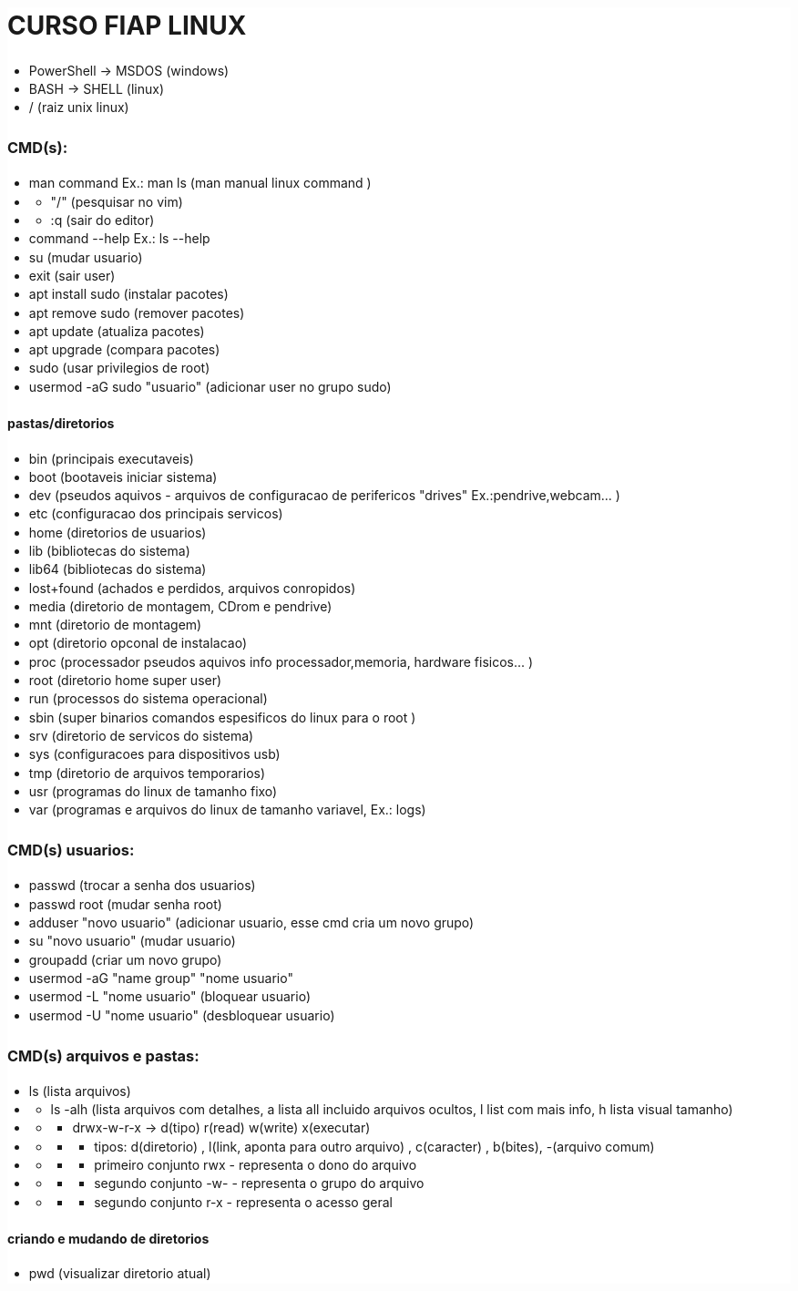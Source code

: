 # CURSO FIAP LINUX
- PowerShell -> MSDOS (windows)
- BASH -> SHELL (linux)
- / (raiz unix linux)
### CMD(s):
- man command Ex.: man ls (man manual linux command ) 
- - "/" (pesquisar no vim)
- - :q (sair do editor)
- command --help Ex.: ls --help
- su (mudar usuario)
- exit (sair user)
- apt install sudo (instalar pacotes)
- apt remove sudo (remover pacotes)
- apt update (atualiza pacotes)
- apt upgrade (compara pacotes)
- sudo (usar privilegios de root)
- usermod -aG sudo "usuario" (adicionar user no grupo sudo)
#### pastas/diretorios
- bin (principais executaveis)
- boot (bootaveis iniciar sistema)
- dev (pseudos aquivos - arquivos de configuracao de perifericos "drives" Ex.:pendrive,webcam... )
- etc (configuracao dos principais servicos)
- home (diretorios de usuarios)
- lib (bibliotecas do sistema)
- lib64 (bibliotecas do sistema)
- lost+found (achados e perdidos, arquivos conropidos)
- media (diretorio de montagem, CDrom e pendrive)
- mnt (diretorio de montagem)
- opt (diretorio opconal de instalacao)
- proc (processador pseudos aquivos  info processador,memoria, hardware fisicos... )
- root (diretorio home super user)
- run (processos do sistema operacional)
- sbin (super binarios comandos espesificos do linux para o root )
- srv (diretorio de servicos do sistema)
- sys (configuracoes para dispositivos usb)
- tmp (diretorio de arquivos temporarios)
- usr (programas do linux de tamanho fixo)
- var (programas e arquivos do linux de tamanho variavel, Ex.: logs)
### CMD(s) usuarios:
- passwd (trocar a senha dos usuarios)
- passwd root (mudar senha root)
- adduser "novo usuario" (adicionar usuario, esse cmd cria um novo grupo)
- su "novo usuario" (mudar usuario)
- groupadd (criar um novo grupo)
- usermod -aG "name group" "nome usuario"
- usermod -L "nome usuario" (bloquear usuario)
- usermod -U "nome usuario" (desbloquear usuario)
### CMD(s) arquivos e pastas:
- ls (lista arquivos)
- - ls -alh (lista arquivos com detalhes, a lista all incluido arquivos ocultos, l list com mais info, h lista visual tamanho)
- - - drwx-w-r-x -> d(tipo) r(read) w(write) x(executar)
- - - - tipos: d(diretorio) , l(link, aponta para outro arquivo) , c(caracter) , b(bites), -(arquivo comum)
- - - - primeiro conjunto rwx - representa o dono do arquivo
- - - - segundo conjunto -w- - representa o grupo do arquivo
- - - - segundo conjunto r-x - representa o acesso geral
#### criando e mudando de diretorios
- pwd (visualizar diretorio atual)